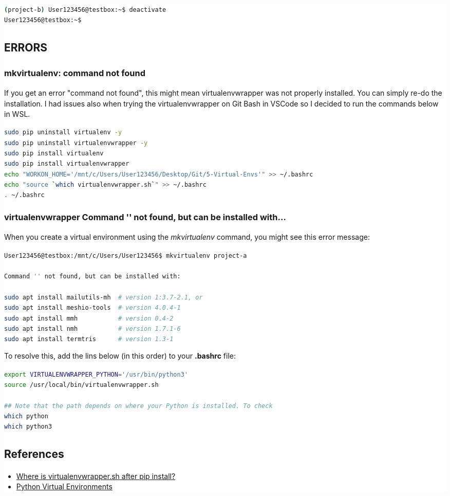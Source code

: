 ```bash
(project-b) User123456@testbox:~$ deactivate
User123456@testbox:~$
```


## ERRORS

### mkvirtualenv: command not found

If you get an error "command not found", this might mean virtualenvwrapper was not properly installed. You can simply re-do the installation.
I had issues also when trying the virtualenvwrapper on Git Bash in VSCode so I decided to run the commands below in WSL.

```bash
sudo pip uninstall virtualenv -y 
sudo pip uninstall virtualenvwrapper -y
sudo pip install virtualenv
sudo pip install virtualenvwrapper
echo "WORKON_HOME='/mnt/c/Users/User123456/Desktop/Git/5-Virtual-Envs'" >> ~/.bashrc
echo "source `which virtualenvwrapper.sh`" >> ~/.bashrc
. ~/.bashrc
```


### virtualenvwrapper Command '' not found, but can be installed with...

When you create a virtual environment using the *mkvirtualenv* command, you might see this error message:

```bash
User123456@testbox:/mnt/c/Users/User123456$ mkvirtualenv project-a

Command '' not found, but can be installed with:

sudo apt install mailutils-mh  # version 1:3.7-2.1, or
sudo apt install meshio-tools  # version 4.0.4-1
sudo apt install mmh           # version 0.4-2
sudo apt install nmh           # version 1.7.1-6
sudo apt install termtris      # version 1.3-1
```

To resolve this, add the lins below (in this order) to your **.bashrc** file:

```bash 
export VIRTUALENVWRAPPER_PYTHON='/usr/bin/python3'
source /usr/local/bin/virtualenvwrapper.sh

## Note that the path depends on where your Python is installed. To check
which python
which python3
```

## References

- [Where is virtualenvwrapper.sh after pip install?](https://stackoverflow.com/questions/12647266/where-is-virtualenvwrapper-sh-after-pip-install)
- [Python Virtual Environments](https://www.cbtnuggets.com/it-training/skills/python-virtual-environments)




